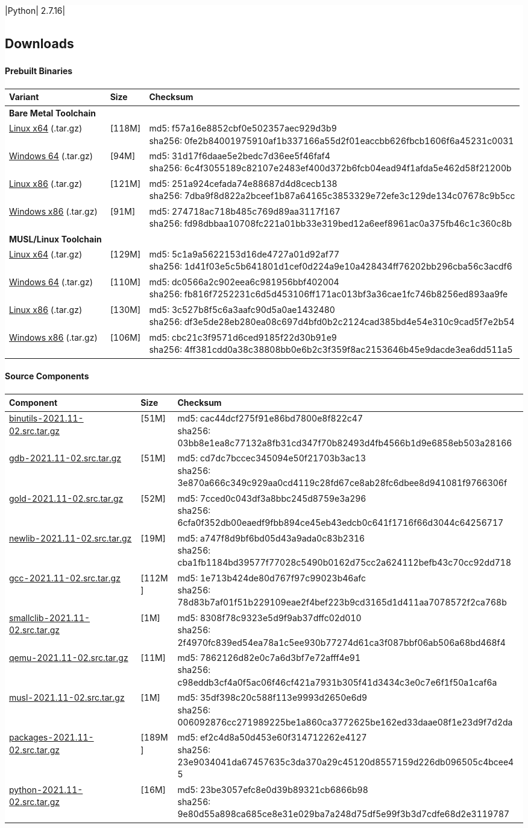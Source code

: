 |Python|	2.7.16|

<div id="downloads"></div>

## Downloads

#### Prebuilt Binaries

|Variant  |Size|Checksum|
|:--------|:---|:-------|
|**Bare Metal Toolchain**|||
|[Linux x64](../../releases/download/nanoMIPS-2021.11-02/MediaTek.GNU.Tools.2021.11-02.for.nanoMIPS.Bare.Metal.CentOS-6.x86_64.tar.gz) (.tar.gz)|[118M]|md5: f57a16e8852cbf0e502357aec929d3b9<br/>sha256: 0fe2b84001975910af1b337166a55d2f01eaccbb626fbcb1606f6a45231c0031|
|[Windows 64](../../releases/download/nanoMIPS-2021.11-02/MediaTek.GNU.Tools.2021.11-02.for.nanoMIPS.Bare.Metal.Windows.x86_64.tar.gz) (.tar.gz)|[94M]|md5: 31d17f6daae5e2bedc7d36ee5f46faf4<br/>sha256: 6c4f3055189c82107e2483ef400d372b6fcb04ead94f1afda5e462d58f21200b|
|[Linux x86](../../releases/download/nanoMIPS-2021.11-02/MediaTek.GNU.Tools.2021.11-02.for.nanoMIPS.Bare.Metal.CentOS-6.x86.tar.gz) (.tar.gz)|[121M]|md5: 251a924cefada74e88687d4d8cecb138<br/>sha256: 7dba9f8d822a2bceef1b87a64165c3853329e72efe3c129de134c07678c9b5cc|
|[Windows x86](../../releases/download/nanoMIPS-2021.11-02/MediaTek.GNU.Tools.2021.11-02.for.nanoMIPS.Bare.Metal.Windows.x86.tar.gz) (.tar.gz)|[91M]|md5: 274718ac718b485c769d89aa3117f167<br/>sha256: fd98dbbaa10708fc221a01bb33e319bed12a6eef8961ac0a375fb46c1c360c8b|
 |**MUSL/Linux Toolchain**|||
|[Linux x64](../../releases/download/nanoMIPS-2021.11-02/MediaTek.GNU.Tools.2021.11-02.for.nanoMIPS.Linux.CentOS-6.x86_64.tar.gz) (.tar.gz)|[129M]|md5: 5c1a9a5622153d16de4727a01d92af77<br/>sha256: 1d41f03e5c5b641801d1cef0d224a9e10a428434ff76202bb296cba56c3acdf6|
|[Windows 64](../../releases/download/nanoMIPS-2021.11-02/MediaTek.GNU.Tools.2021.11-02.for.nanoMIPS.Linux.Windows.x86_64.tar.gz) (.tar.gz)|[110M]|md5: dc0566a2c902eea6c981956bbf402004<br/>sha256: fb816f7252231c6d5d453106ff171ac013bf3a36cae1fc746b8256ed893aa9fe|
|[Linux x86](../../releases/download/nanoMIPS-2021.11-02/MediaTek.GNU.Tools.2021.11-02.for.nanoMIPS.Linux.CentOS-6.x86.tar.gz) (.tar.gz)|[130M]|md5: 3c527b8f5c6a3aafc90d5a0ae1432480<br/>sha256: df3e5de28eb280ea08c697d4bfd0b2c2124cad385bd4e54e310c9cad5f7e2b54|
|[Windows x86](../../releases/download/nanoMIPS-2021.11-02/MediaTek.GNU.Tools.2021.11-02.for.nanoMIPS.Linux.Windows.x86.tar.gz) (.tar.gz)|[106M]|md5: cbc21c3f9571d6ced9185f22d30b91e9<br/>sha256: 4ff381cdd0a38c38808bb0e6b2c3f359f8ac2153646b45e9dacde3ea6dd511a5|


#### Source Components
|Component|Size|Checksum|
|:--------|:---|:-------|
|[binutils-2021.11-02.src.tar.gz](../../releases/download/nanoMIPS-2021.11-02/binutils-2021.11-02.src.tar.gz)|[51M]|md5: cac44dcf275f91e86bd7800e8f822c47<br/>sha256: 03bb8e1ea8c77132a8fb31cd347f70b82493d4fb4566b1d9e6858eb503a28166|
|[gdb-2021.11-02.src.tar.gz](../../releases/download/nanoMIPS-2021.11-02/gdb-2021.11-02.src.tar.gz)|[51M]|md5: cd7dc7bccec345094e50f21703b3ac13<br/>sha256: 3e870a666c349c929aa0cd4119c28fd67ce8ab28fc6dbee8d941081f9766306f|
|[gold-2021.11-02.src.tar.gz](../../releases/download/nanoMIPS-2021.11-02/gold-2021.11-02.src.tar.gz)|[52M]|md5: 7cced0c043df3a8bbc245d8759e3a296<br/>sha256: 6cfa0f352db00eaedf9fbb894ce45eb43edcb0c641f1716f66d3044c64256717|
|[newlib-2021.11-02.src.tar.gz](../../releases/download/nanoMIPS-2021.11-02/newlib-2021.11-02.src.tar.gz)|[19M]|md5: a747f8d9bf6bd05d43a9ada0c83b2316<br/>sha256: cba1fb1184bd39577f77028c5490b0162d75cc2a624112befb43c70cc92dd718|
|[gcc-2021.11-02.src.tar.gz](../../releases/download/nanoMIPS-2021.11-02/gcc-2021.11-02.src.tar.gz)|[112M]|md5: 1e713b424de80d767f97c99023b46afc<br/>sha256: 78d83b7af01f51b229109eae2f4bef223b9cd3165d1d411aa7078572f2ca768b|
|[smallclib-2021.11-02.src.tar.gz](../../releases/download/nanoMIPS-2021.11-02/smallclib-2021.11-02.src.tar.gz)|[1M]|md5: 8308f78c9323e5d9f9ab37dffc02d010<br/>sha256: 2f4970fc839ed54ea78a1c5ee930b77274d61ca3f087bbf06ab506a68bd468f4|
|[qemu-2021.11-02.src.tar.gz](../../releases/download/nanoMIPS-2021.11-02/qemu-2021.11-02.src.tar.gz)|[11M]|md5: 7862126d82e0c7a6d3bf7e72afff4e91<br/>sha256: c98eddb3cf4a0f5ac06f46cf421a7931b305f41d3434c3e0c7e6f1f50a1caf6a|
|[musl-2021.11-02.src.tar.gz](../../releases/download/nanoMIPS-2021.11-02/musl-2021.11-02.src.tar.gz)|[1M]|md5: 35df398c20c588f113e9993d2650e6d9<br/>sha256: 006092876cc271989225be1a860ca3772625be162ed33daae08f1e23d9f7d2da|
|[packages-2021.11-02.src.tar.gz](../../releases/download/nanoMIPS-2021.11-02/packages-2021.11-02.src.tar.gz)|[189M]|md5: ef2c4d8a50d453e60f314712262e4127<br/>sha256: 23e9034041da67457635c3da370a29c45120d8557159d226db096505c4bcee45|
|[python-2021.11-02.src.tar.gz](../../releases/download/nanoMIPS-2021.11-02/python-2021.11-02.src.tar.gz)|[16M]|md5: 23be3057efc8e0d39b89321cb6866b98<br/>sha256: 9e80d55a898ca685ce8e31e029ba7a248d75df5e99f3b3d7cdfe68d2e3119787|


<div id="bug-reporting"></div>
